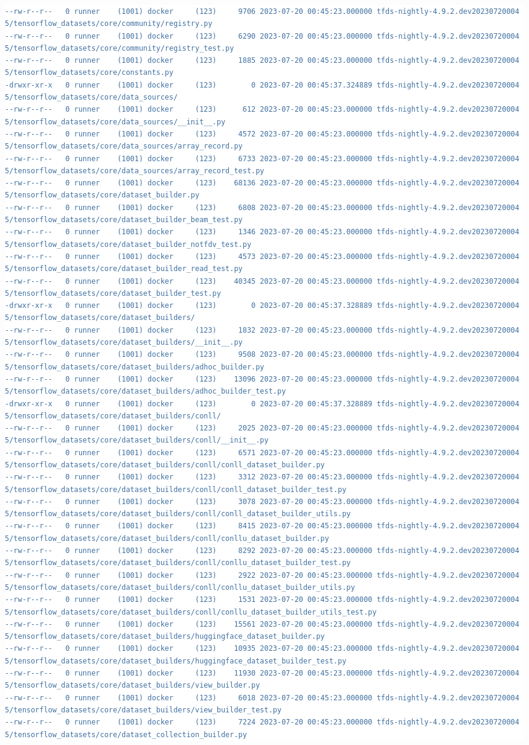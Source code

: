 ```diff
--rw-r--r--   0 runner    (1001) docker     (123)     9706 2023-07-20 00:45:23.000000 tfds-nightly-4.9.2.dev202307200045/tensorflow_datasets/core/community/registry.py
--rw-r--r--   0 runner    (1001) docker     (123)     6290 2023-07-20 00:45:23.000000 tfds-nightly-4.9.2.dev202307200045/tensorflow_datasets/core/community/registry_test.py
--rw-r--r--   0 runner    (1001) docker     (123)     1885 2023-07-20 00:45:23.000000 tfds-nightly-4.9.2.dev202307200045/tensorflow_datasets/core/constants.py
-drwxr-xr-x   0 runner    (1001) docker     (123)        0 2023-07-20 00:45:37.324889 tfds-nightly-4.9.2.dev202307200045/tensorflow_datasets/core/data_sources/
--rw-r--r--   0 runner    (1001) docker     (123)      612 2023-07-20 00:45:23.000000 tfds-nightly-4.9.2.dev202307200045/tensorflow_datasets/core/data_sources/__init__.py
--rw-r--r--   0 runner    (1001) docker     (123)     4572 2023-07-20 00:45:23.000000 tfds-nightly-4.9.2.dev202307200045/tensorflow_datasets/core/data_sources/array_record.py
--rw-r--r--   0 runner    (1001) docker     (123)     6733 2023-07-20 00:45:23.000000 tfds-nightly-4.9.2.dev202307200045/tensorflow_datasets/core/data_sources/array_record_test.py
--rw-r--r--   0 runner    (1001) docker     (123)    68136 2023-07-20 00:45:23.000000 tfds-nightly-4.9.2.dev202307200045/tensorflow_datasets/core/dataset_builder.py
--rw-r--r--   0 runner    (1001) docker     (123)     6808 2023-07-20 00:45:23.000000 tfds-nightly-4.9.2.dev202307200045/tensorflow_datasets/core/dataset_builder_beam_test.py
--rw-r--r--   0 runner    (1001) docker     (123)     1346 2023-07-20 00:45:23.000000 tfds-nightly-4.9.2.dev202307200045/tensorflow_datasets/core/dataset_builder_notfdv_test.py
--rw-r--r--   0 runner    (1001) docker     (123)     4573 2023-07-20 00:45:23.000000 tfds-nightly-4.9.2.dev202307200045/tensorflow_datasets/core/dataset_builder_read_test.py
--rw-r--r--   0 runner    (1001) docker     (123)    40345 2023-07-20 00:45:23.000000 tfds-nightly-4.9.2.dev202307200045/tensorflow_datasets/core/dataset_builder_test.py
-drwxr-xr-x   0 runner    (1001) docker     (123)        0 2023-07-20 00:45:37.328889 tfds-nightly-4.9.2.dev202307200045/tensorflow_datasets/core/dataset_builders/
--rw-r--r--   0 runner    (1001) docker     (123)     1832 2023-07-20 00:45:23.000000 tfds-nightly-4.9.2.dev202307200045/tensorflow_datasets/core/dataset_builders/__init__.py
--rw-r--r--   0 runner    (1001) docker     (123)     9508 2023-07-20 00:45:23.000000 tfds-nightly-4.9.2.dev202307200045/tensorflow_datasets/core/dataset_builders/adhoc_builder.py
--rw-r--r--   0 runner    (1001) docker     (123)    13096 2023-07-20 00:45:23.000000 tfds-nightly-4.9.2.dev202307200045/tensorflow_datasets/core/dataset_builders/adhoc_builder_test.py
-drwxr-xr-x   0 runner    (1001) docker     (123)        0 2023-07-20 00:45:37.328889 tfds-nightly-4.9.2.dev202307200045/tensorflow_datasets/core/dataset_builders/conll/
--rw-r--r--   0 runner    (1001) docker     (123)     2025 2023-07-20 00:45:23.000000 tfds-nightly-4.9.2.dev202307200045/tensorflow_datasets/core/dataset_builders/conll/__init__.py
--rw-r--r--   0 runner    (1001) docker     (123)     6571 2023-07-20 00:45:23.000000 tfds-nightly-4.9.2.dev202307200045/tensorflow_datasets/core/dataset_builders/conll/conll_dataset_builder.py
--rw-r--r--   0 runner    (1001) docker     (123)     3312 2023-07-20 00:45:23.000000 tfds-nightly-4.9.2.dev202307200045/tensorflow_datasets/core/dataset_builders/conll/conll_dataset_builder_test.py
--rw-r--r--   0 runner    (1001) docker     (123)     3078 2023-07-20 00:45:23.000000 tfds-nightly-4.9.2.dev202307200045/tensorflow_datasets/core/dataset_builders/conll/conll_dataset_builder_utils.py
--rw-r--r--   0 runner    (1001) docker     (123)     8415 2023-07-20 00:45:23.000000 tfds-nightly-4.9.2.dev202307200045/tensorflow_datasets/core/dataset_builders/conll/conllu_dataset_builder.py
--rw-r--r--   0 runner    (1001) docker     (123)     8292 2023-07-20 00:45:23.000000 tfds-nightly-4.9.2.dev202307200045/tensorflow_datasets/core/dataset_builders/conll/conllu_dataset_builder_test.py
--rw-r--r--   0 runner    (1001) docker     (123)     2922 2023-07-20 00:45:23.000000 tfds-nightly-4.9.2.dev202307200045/tensorflow_datasets/core/dataset_builders/conll/conllu_dataset_builder_utils.py
--rw-r--r--   0 runner    (1001) docker     (123)     1531 2023-07-20 00:45:23.000000 tfds-nightly-4.9.2.dev202307200045/tensorflow_datasets/core/dataset_builders/conll/conllu_dataset_builder_utils_test.py
--rw-r--r--   0 runner    (1001) docker     (123)    15561 2023-07-20 00:45:23.000000 tfds-nightly-4.9.2.dev202307200045/tensorflow_datasets/core/dataset_builders/huggingface_dataset_builder.py
--rw-r--r--   0 runner    (1001) docker     (123)    10935 2023-07-20 00:45:23.000000 tfds-nightly-4.9.2.dev202307200045/tensorflow_datasets/core/dataset_builders/huggingface_dataset_builder_test.py
--rw-r--r--   0 runner    (1001) docker     (123)    11930 2023-07-20 00:45:23.000000 tfds-nightly-4.9.2.dev202307200045/tensorflow_datasets/core/dataset_builders/view_builder.py
--rw-r--r--   0 runner    (1001) docker     (123)     6018 2023-07-20 00:45:23.000000 tfds-nightly-4.9.2.dev202307200045/tensorflow_datasets/core/dataset_builders/view_builder_test.py
--rw-r--r--   0 runner    (1001) docker     (123)     7224 2023-07-20 00:45:23.000000 tfds-nightly-4.9.2.dev202307200045/tensorflow_datasets/core/dataset_collection_builder.py
```